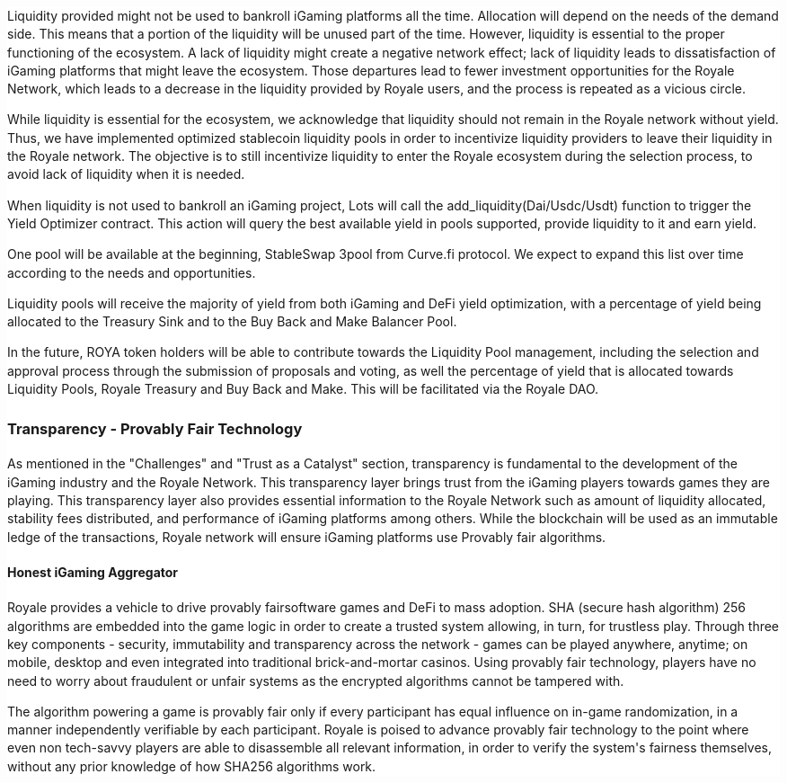 Liquidity provided might not be used to bankroll iGaming platforms all the time. Allocation will depend on the needs of the demand side. This means that a portion of the liquidity will be unused part of the time. However, liquidity is essential to the proper functioning of the ecosystem. A lack of liquidity might create a negative network effect; lack of liquidity leads to dissatisfaction of iGaming platforms that might leave the ecosystem. Those departures lead to fewer investment opportunities for the Royale Network, which leads to a decrease in the liquidity provided by Royale users, and the process is repeated as a vicious circle.

While liquidity is essential for the ecosystem, we acknowledge that liquidity should not remain in the Royale network without yield. Thus, we have implemented optimized stablecoin liquidity pools in order to incentivize liquidity providers to leave their liquidity in the Royale network. The objective is to still incentivize liquidity to enter the Royale ecosystem during the selection process, to avoid lack of liquidity when it is needed.

When liquidity is not used to bankroll an iGaming project, Lots will call the add\_liquidity(Dai/Usdc/Usdt) function to trigger the Yield Optimizer contract. This action will query the best available yield in pools supported, provide liquidity to it and earn yield.

One pool will be available at the beginning, StableSwap 3pool from Curve.fi protocol. We expect to expand this list over time according to the needs and opportunities.

Liquidity pools will receive the majority of yield from both iGaming and DeFi yield optimization, with a percentage of yield being allocated to the Treasury Sink and to the Buy Back and Make Balancer Pool.

In the future, ROYA token holders will be able to contribute towards the Liquidity Pool management, including the selection and approval process through the submission of proposals and voting, as well the percentage of yield that is allocated towards Liquidity Pools, Royale Treasury and Buy Back and Make. This will be facilitated via the Royale DAO.


### Transparency - Provably Fair Technology

As mentioned in the &quot;Challenges&quot; and &quot;Trust as a Catalyst&quot; section, transparency is fundamental to the development of the iGaming industry and the Royale Network. This transparency layer brings trust from the iGaming players towards games they are playing. This transparency layer also provides essential information to the Royale Network such as amount of liquidity allocated, stability fees distributed, and performance of iGaming platforms among others. While the blockchain will be used as an immutable ledge of the transactions, Royale network will ensure iGaming platforms use Provably fair algorithms.

#### Honest iGaming Aggregator

Royale provides a vehicle to drive provably fairsoftware games and DeFi to mass adoption. SHA (secure hash algorithm) 256 algorithms are embedded into the game logic in order to create a trusted system allowing, in turn, for trustless play. Through three key components - security, immutability and transparency across the network - games can be played anywhere, anytime; on mobile, desktop and even integrated into traditional brick-and-mortar casinos. Using provably fair technology, players have no need to worry about fraudulent or unfair systems as the encrypted algorithms cannot be tampered with.

The algorithm powering a game is provably fair only if every participant has equal influence on in-game randomization, in a manner independently verifiable by each participant. Royale is poised to advance provably fair technology to the point where even non tech-savvy players are able to disassemble all relevant information, in order to verify the system's fairness themselves, without any prior knowledge of how SHA256 algorithms work.
